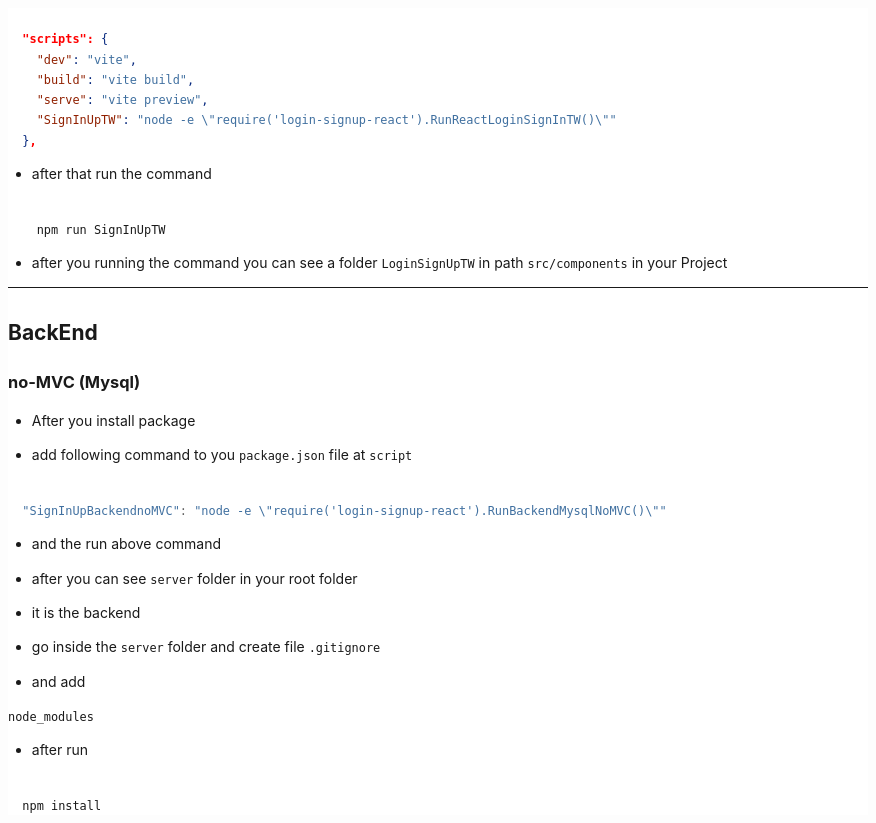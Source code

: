 
``` json  

  "scripts": {
    "dev": "vite",
    "build": "vite build",
    "serve": "vite preview",
    "SignInUpTW": "node -e \"require('login-signup-react').RunReactLoginSignInTW()\""
  },

```

- after that run the command

```

    npm run SignInUpTW

```

- after you running the command you can see a folder `LoginSignUpTW` in path `src/components` in your Project

<hr>

## BackEnd 

### no-MVC (Mysql)

- After you install package

- add following command to you `package.json` file at `script`

``` js

  "SignInUpBackendnoMVC": "node -e \"require('login-signup-react').RunBackendMysqlNoMVC()\""

```

- and the run above command 

- after you can see `server` folder in your root folder 

- it is the backend 

- go inside the `server` folder and create file `.gitignore`

- and add 

```
node_modules

```

- after run 

```sh

  npm install

```
